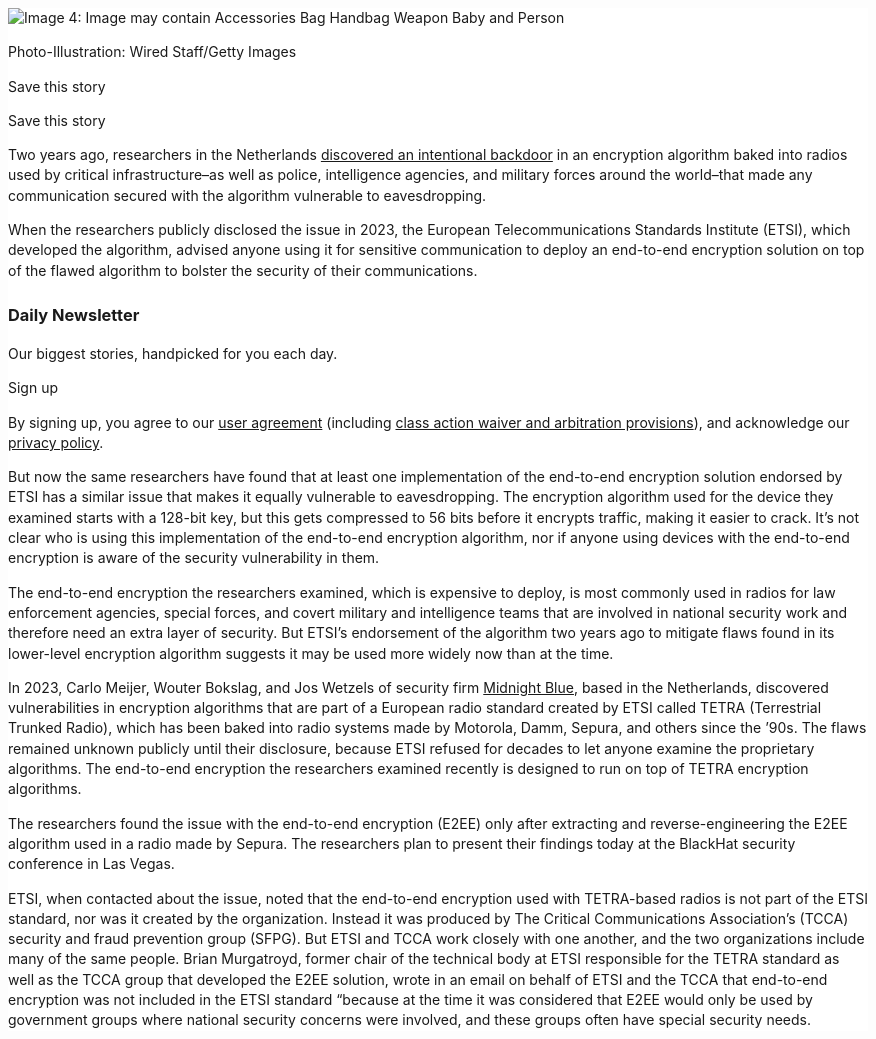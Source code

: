 ![Image 4: Image may contain Accessories Bag Handbag Weapon Baby and Person](https://media.wired.com/photos/6893b1824691537be9681422/3:2/w_2560%2Cc_limit/police-radio-hack-sec-86528789.jpg)

Photo-Illustration: Wired Staff/Getty Images

Save this story

Save this story

Two years ago, researchers in the Netherlands [discovered an intentional backdoor](https://www.wired.com/story/tetra-radio-encryption-backdoor/) in an encryption algorithm baked into radios used by critical infrastructure–as well as police, intelligence agencies, and military forces around the world–that made any communication secured with the algorithm vulnerable to eavesdropping.

When the researchers publicly disclosed the issue in 2023, the European Telecommunications Standards Institute (ETSI), which developed the algorithm, advised anyone using it for sensitive communication to deploy an end-to-end encryption solution on top of the flawed algorithm to bolster the security of their communications.

### Daily Newsletter

Our biggest stories, handpicked for you each day.

Sign up

By signing up, you agree to our [user agreement](https://www.condenast.com/user-agreement) (including [class action waiver and arbitration provisions](https://www.condenast.com/user-agreement#introduction-arbitration-notice)), and acknowledge our [privacy policy](https://www.condenast.com/privacy-policy).

But now the same researchers have found that at least one implementation of the end-to-end encryption solution endorsed by ETSI has a similar issue that makes it equally vulnerable to eavesdropping. The encryption algorithm used for the device they examined starts with a 128-bit key, but this gets compressed to 56 bits before it encrypts traffic, making it easier to crack. It’s not clear who is using this implementation of the end-to-end encryption algorithm, nor if anyone using devices with the end-to-end encryption is aware of the security vulnerability in them.

The end-to-end encryption the researchers examined, which is expensive to deploy, is most commonly used in radios for law enforcement agencies, special forces, and covert military and intelligence teams that are involved in national security work and therefore need an extra layer of security. But ETSI’s endorsement of the algorithm two years ago to mitigate flaws found in its lower-level encryption algorithm suggests it may be used more widely now than at the time.

In 2023, Carlo Meijer, Wouter Bokslag, and Jos Wetzels of security firm [Midnight Blue](https://www.midnightblue.nl/), based in the Netherlands, discovered vulnerabilities in encryption algorithms that are part of a European radio standard created by ETSI called TETRA (Terrestrial Trunked Radio), which has been baked into radio systems made by Motorola, Damm, Sepura, and others since the ’90s. The flaws remained unknown publicly until their disclosure, because ETSI refused for decades to let anyone examine the proprietary algorithms. The end-to-end encryption the researchers examined recently is designed to run on top of TETRA encryption algorithms.

The researchers found the issue with the end-to-end encryption (E2EE) only after extracting and reverse-engineering the E2EE algorithm used in a radio made by Sepura. The researchers plan to present their findings today at the BlackHat security conference in Las Vegas.

ETSI, when contacted about the issue, noted that the end-to-end encryption used with TETRA-based radios is not part of the ETSI standard, nor was it created by the organization. Instead it was produced by The Critical Communications Association’s (TCCA) security and fraud prevention group (SFPG). But ETSI and TCCA work closely with one another, and the two organizations include many of the same people. Brian Murgatroyd, former chair of the technical body at ETSI responsible for the TETRA standard as well as the TCCA group that developed the E2EE solution, wrote in an email on behalf of ETSI and the TCCA that end-to-end encryption was not included in the ETSI standard “because at the time it was considered that E2EE would only be used by government groups where national security concerns were involved, and these groups often have special security needs.
